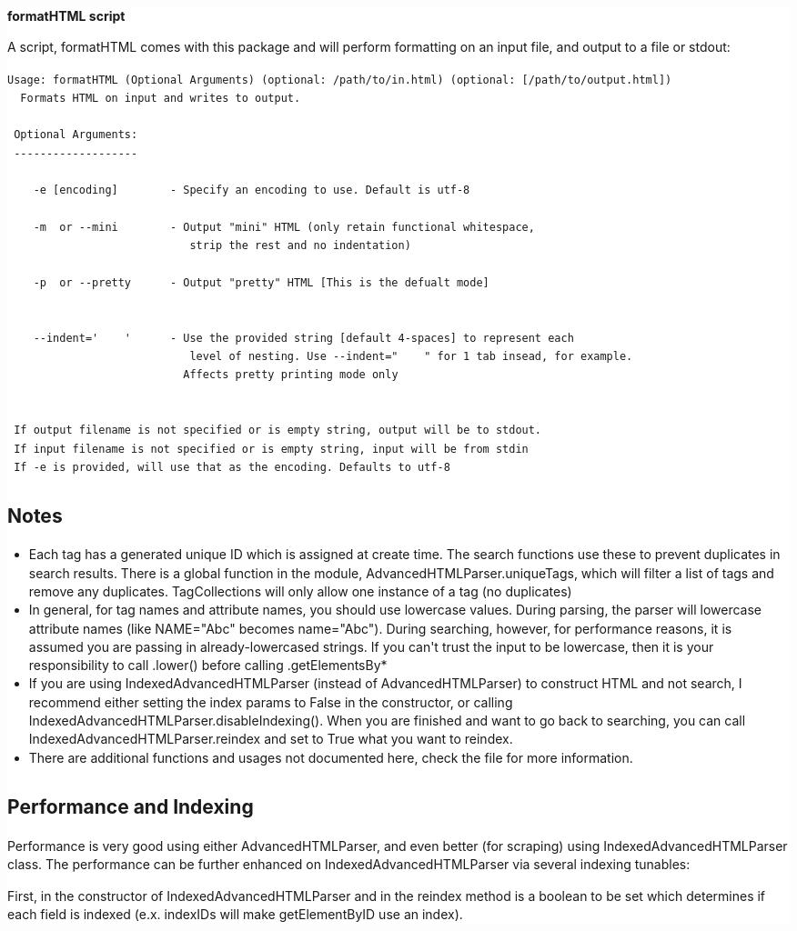 **formatHTML script**


A script, formatHTML comes with this package and will perform formatting on an input file, and output to a file or stdout:

	Usage: formatHTML (Optional Arguments) (optional: /path/to/in.html) (optional: [/path/to/output.html])
	  Formats HTML on input and writes to output.

	 Optional Arguments:
	 -------------------

		-e [encoding]        - Specify an encoding to use. Default is utf-8

		-m  or --mini        - Output "mini" HTML (only retain functional whitespace,
								strip the rest and no indentation)

		-p  or --pretty      - Output "pretty" HTML [This is the defualt mode]


		--indent='    '      - Use the provided string [default 4-spaces] to represent each
								level of nesting. Use --indent="	" for 1 tab insead, for example.
							   Affects pretty printing mode only


	 If output filename is not specified or is empty string, output will be to stdout.
	 If input filename is not specified or is empty string, input will be from stdin
	 If -e is provided, will use that as the encoding. Defaults to utf-8


Notes
-----

* Each tag has a generated unique ID which is assigned at create time. The search functions use these to prevent duplicates in search results. There is a global function in the module, AdvancedHTMLParser.uniqueTags, which will filter a list of tags and remove any duplicates. TagCollections will only allow one instance of a tag (no duplicates)
* In general, for tag names and attribute names, you should use lowercase values. During parsing, the parser will lowercase attribute names (like NAME="Abc" becomes name="Abc"). During searching, however, for performance reasons, it is assumed you are passing in already-lowercased strings. If you can't trust the input to be lowercase, then it is your responsibility to call .lower() before calling .getElementsBy\*
* If you are using IndexedAdvancedHTMLParser (instead of AdvancedHTMLParser) to construct HTML and not search, I recommend either setting the index params to False in the constructor, or calling  IndexedAdvancedHTMLParser.disableIndexing(). When you are finished and want to go back to searching, you can call IndexedAdvancedHTMLParser.reindex and set to True what you want to reindex.
* There are additional functions and usages not documented here, check the file for more information.

Performance and Indexing
------------------------

Performance is very good using either AdvancedHTMLParser, and even better (for scraping) using IndexedAdvancedHTMLParser class. The performance can be further enhanced on IndexedAdvancedHTMLParser via several indexing tunables:

First, in the constructor of IndexedAdvancedHTMLParser and in the reindex method is a boolean to be set which determines if each field is indexed (e.x. indexIDs will make getElementByID use an index).
